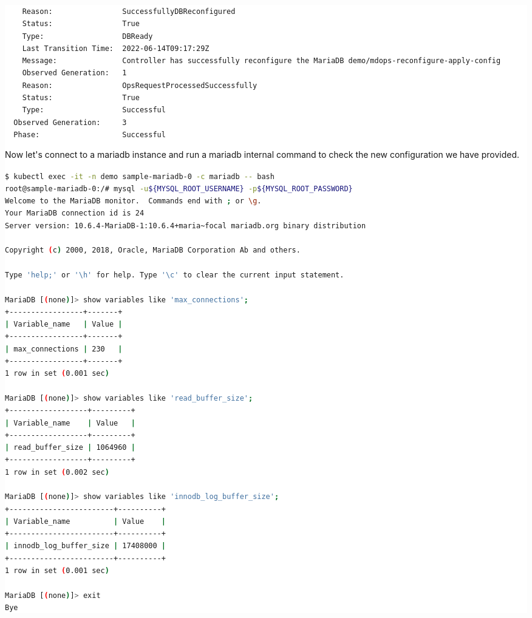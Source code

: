 ```bash
    Reason:                SuccessfullyDBReconfigured
    Status:                True
    Type:                  DBReady
    Last Transition Time:  2022-06-14T09:17:29Z
    Message:               Controller has successfully reconfigure the MariaDB demo/mdops-reconfigure-apply-config
    Observed Generation:   1
    Reason:                OpsRequestProcessedSuccessfully
    Status:                True
    Type:                  Successful
  Observed Generation:     3
  Phase:                   Successful
```

Now let's connect to a mariadb instance and run a mariadb internal command to check the new configuration we have provided.

```bash
$ kubectl exec -it -n demo sample-mariadb-0 -c mariadb -- bash
root@sample-mariadb-0:/# mysql -u${MYSQL_ROOT_USERNAME} -p${MYSQL_ROOT_PASSWORD}
Welcome to the MariaDB monitor.  Commands end with ; or \g.
Your MariaDB connection id is 24
Server version: 10.6.4-MariaDB-1:10.6.4+maria~focal mariadb.org binary distribution

Copyright (c) 2000, 2018, Oracle, MariaDB Corporation Ab and others.

Type 'help;' or '\h' for help. Type '\c' to clear the current input statement.

MariaDB [(none)]> show variables like 'max_connections';
+-----------------+-------+
| Variable_name   | Value |
+-----------------+-------+
| max_connections | 230   |
+-----------------+-------+
1 row in set (0.001 sec)

MariaDB [(none)]> show variables like 'read_buffer_size';
+------------------+---------+
| Variable_name    | Value   |
+------------------+---------+
| read_buffer_size | 1064960 |
+------------------+---------+
1 row in set (0.002 sec)

MariaDB [(none)]> show variables like 'innodb_log_buffer_size';
+------------------------+----------+
| Variable_name          | Value    |
+------------------------+----------+
| innodb_log_buffer_size | 17408000 |
+------------------------+----------+
1 row in set (0.001 sec)

MariaDB [(none)]> exit
Bye
```
